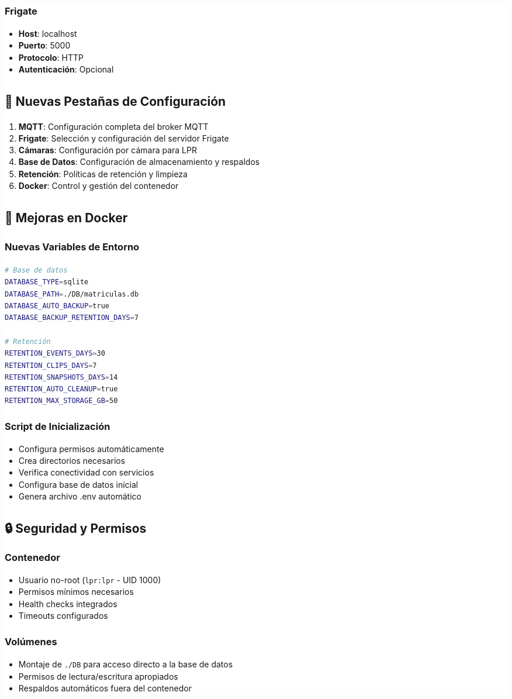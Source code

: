 ### Frigate
- **Host**: localhost
- **Puerto**: 5000
- **Protocolo**: HTTP
- **Autenticación**: Opcional

## 📱 Nuevas Pestañas de Configuración

1. **MQTT**: Configuración completa del broker MQTT
2. **Frigate**: Selección y configuración del servidor Frigate
3. **Cámaras**: Configuración por cámara para LPR
4. **Base de Datos**: Configuración de almacenamiento y respaldos
5. **Retención**: Políticas de retención y limpieza
6. **Docker**: Control y gestión del contenedor

## 🐳 Mejoras en Docker

### Nuevas Variables de Entorno
```bash
# Base de datos
DATABASE_TYPE=sqlite
DATABASE_PATH=./DB/matriculas.db
DATABASE_AUTO_BACKUP=true
DATABASE_BACKUP_RETENTION_DAYS=7

# Retención
RETENTION_EVENTS_DAYS=30
RETENTION_CLIPS_DAYS=7
RETENTION_SNAPSHOTS_DAYS=14
RETENTION_AUTO_CLEANUP=true
RETENTION_MAX_STORAGE_GB=50
```

### Script de Inicialización
- Configura permisos automáticamente
- Crea directorios necesarios
- Verifica conectividad con servicios
- Configura base de datos inicial
- Genera archivo .env automático

## 🔒 Seguridad y Permisos

### Contenedor
- Usuario no-root (`lpr:lpr` - UID 1000)
- Permisos mínimos necesarios
- Health checks integrados
- Timeouts configurados

### Volúmenes
- Montaje de `./DB` para acceso directo a la base de datos
- Permisos de lectura/escritura apropiados
- Respaldos automáticos fuera del contenedor
